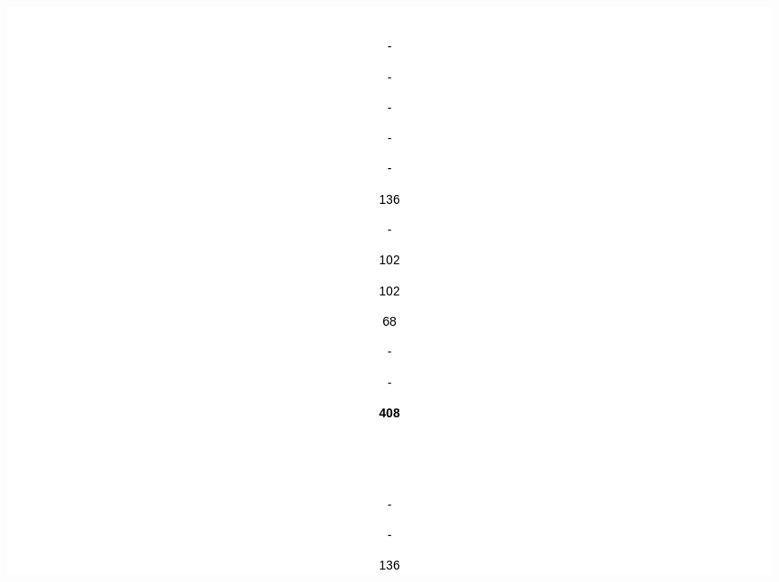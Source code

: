   </td>
  <td width=66 valign=top style='width:49.6pt;border-top:none;border-left:none;
  border-bottom:solid windowtext 1.5pt;border-right:solid windowtext 1.5pt;
  mso-border-top-alt:solid windowtext 1.5pt;mso-border-left-alt:solid windowtext 1.5pt;
  padding:0cm 3.55pt 0cm 3.55pt'>
  <p class=MsoNormal align=center style='text-align:center;tab-stops:432.35pt'><span
  style='font-family:Arial;mso-bidi-font-family:"Times New Roman";color:blue'><![if !supportEmptyParas]>&nbsp;<![endif]><o:p></o:p></span></p>
  <p class=MsoNormal align=center style='text-align:center;tab-stops:432.35pt'><span
  style='font-family:Arial;mso-bidi-font-family:"Times New Roman";color:black'>-<o:p></o:p></span></p>
  <p class=MsoNormal align=center style='text-align:center;tab-stops:432.35pt'><span
  style='font-family:Arial;mso-bidi-font-family:"Times New Roman";color:black'>-<o:p></o:p></span></p>
  <p class=MsoNormal align=center style='text-align:center;tab-stops:432.35pt'><span
  style='font-family:Arial;mso-bidi-font-family:"Times New Roman";color:black'>-<o:p></o:p></span></p>
  <p class=MsoNormal align=center style='text-align:center;tab-stops:432.35pt'><span
  style='font-family:Arial;mso-bidi-font-family:"Times New Roman";color:black'>-<o:p></o:p></span></p>
  <p class=MsoNormal align=center style='text-align:center;tab-stops:432.35pt'><span
  style='font-family:Arial;mso-bidi-font-family:"Times New Roman";color:black'>-<o:p></o:p></span></p>
  <p class=MsoNormal align=center style='text-align:center;tab-stops:432.35pt'><span
  style='font-family:Arial;mso-bidi-font-family:"Times New Roman";color:black'>136<o:p></o:p></span></p>
  <p class=MsoNormal align=center style='text-align:center;tab-stops:432.35pt'><span
  style='font-family:Arial;mso-bidi-font-family:"Times New Roman";color:black'>-<o:p></o:p></span></p>
  <p class=MsoNormal align=center style='text-align:center;tab-stops:432.35pt'><span
  style='font-family:Arial;mso-bidi-font-family:"Times New Roman";color:black'>102<o:p></o:p></span></p>
  <p class=MsoNormal align=center style='text-align:center;tab-stops:432.35pt'><span
  style='font-family:Arial;mso-bidi-font-family:"Times New Roman";color:black'>102<o:p></o:p></span></p>
  <p class=MsoNormal align=center style='text-align:center;tab-stops:432.35pt'><span
  style='font-family:Arial;mso-bidi-font-family:"Times New Roman";color:black'>68<o:p></o:p></span></p>
  <p class=MsoNormal align=center style='text-align:center;tab-stops:432.35pt'><span
  style='font-family:Arial;mso-bidi-font-family:"Times New Roman";color:black'>-<o:p></o:p></span></p>
  <p class=MsoNormal align=center style='text-align:center;tab-stops:432.35pt'><span
  style='font-family:Arial;mso-bidi-font-family:"Times New Roman";color:black'>-<o:p></o:p></span></p>
  <p class=MsoNormal align=center style='margin-top:3.0pt;text-align:center;
  tab-stops:432.35pt'><b style='mso-bidi-font-weight:normal'><span
  style='font-family:Arial;mso-bidi-font-family:"Times New Roman";color:black'>408<o:p></o:p></span></b></p>
  <p class=MsoNormal align=center style='text-align:center;tab-stops:432.35pt'><span
  style='font-family:Arial;mso-bidi-font-family:"Times New Roman";color:blue'><![if !supportEmptyParas]>&nbsp;<![endif]><o:p></o:p></span></p>
  <p class=MsoNormal align=center style='text-align:center;tab-stops:432.35pt'><span
  style='font-family:Arial;mso-bidi-font-family:"Times New Roman";color:blue'><![if !supportEmptyParas]>&nbsp;<![endif]><o:p></o:p></span></p>
  <p class=MsoNormal align=center style='text-align:center;tab-stops:432.35pt'><span
  style='font-family:Arial;mso-bidi-font-family:"Times New Roman";color:black'>-<o:p></o:p></span></p>
  <p class=MsoNormal align=center style='text-align:center;tab-stops:432.35pt'><span
  style='font-family:Arial;mso-bidi-font-family:"Times New Roman";color:black'>-<o:p></o:p></span></p>
  <p class=MsoNormal align=center style='text-align:center;tab-stops:432.35pt'><span
  style='font-family:Arial;mso-bidi-font-family:"Times New Roman";color:black'>136<o:p></o:p></span></p>
  <p class=MsoNormal align=center style='text-align:center;tab-stops:432.35pt'><span